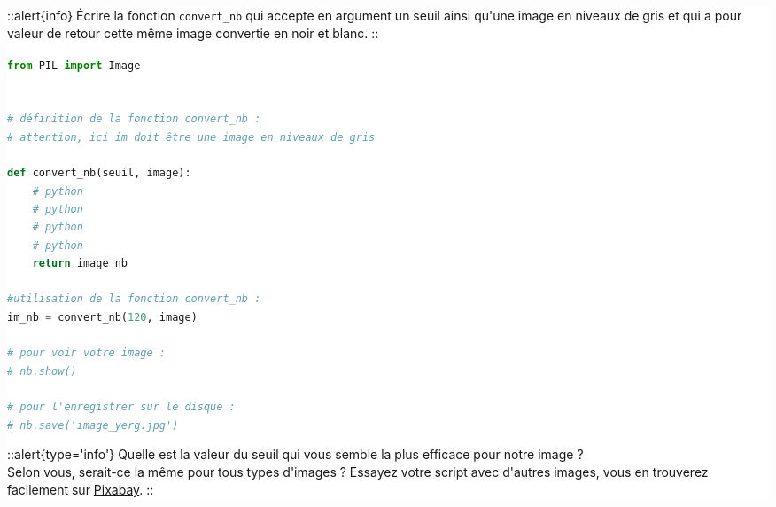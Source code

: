 ::alert{info}
Écrire la fonction `convert_nb` qui accepte en argument un seuil ainsi qu'une image en niveaux de gris et qui a pour valeur de retour cette même image convertie en noir et blanc.
::

```py
from PIL import Image


# définition de la fonction convert_nb :
# attention, ici im doit être une image en niveaux de gris

def convert_nb(seuil, image):
    # python
    # python
    # python
    # python
    return image_nb

#utilisation de la fonction convert_nb :
im_nb = convert_nb(120, image)

# pour voir votre image :
# nb.show()

# pour l'enregistrer sur le disque :
# nb.save('image_yerg.jpg')
```

::alert{type='info'}
Quelle est la valeur du seuil qui vous semble la plus efficace pour notre image ?  
Selon vous, serait-ce la même pour tous types d'images ? Essayez votre script avec d'autres images, vous en trouverez facilement sur [Pixabay](https://pixabay.com/fr/).
::
